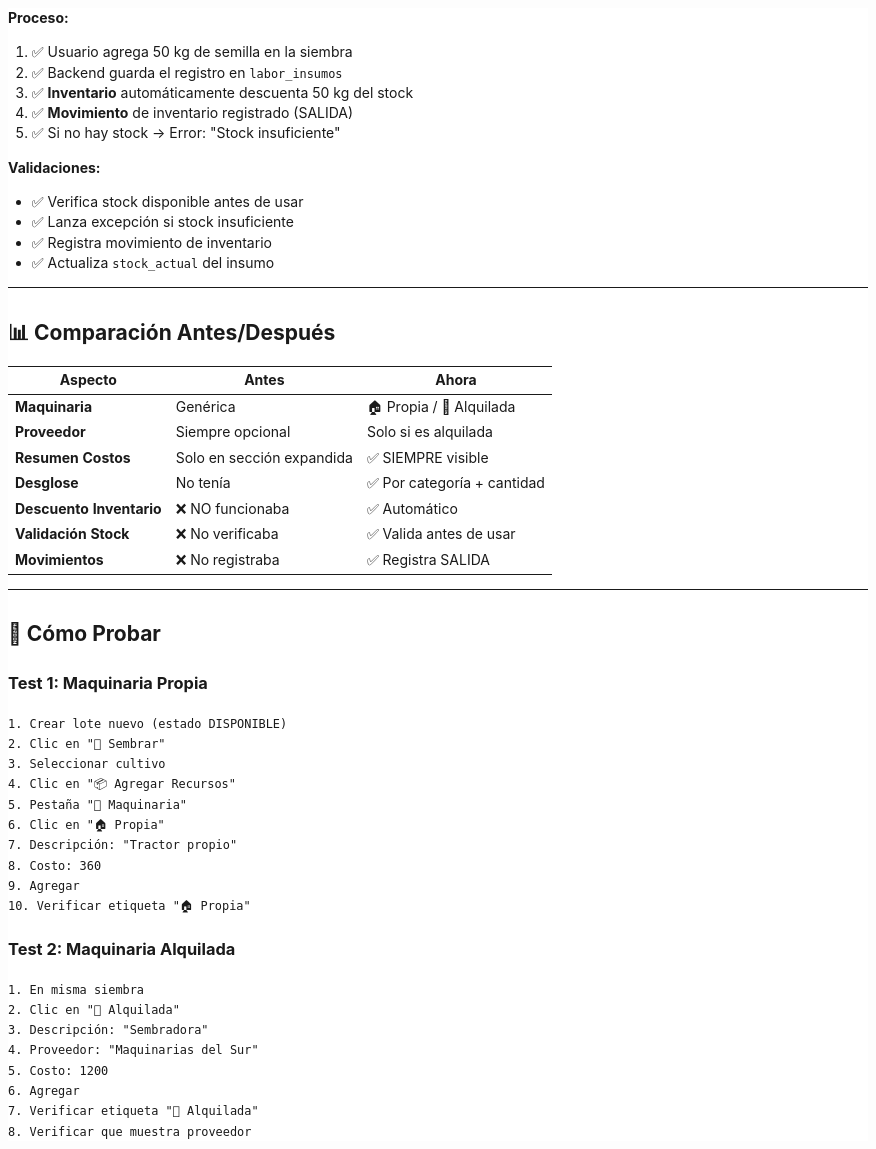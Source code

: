 **Proceso:**
1. ✅ Usuario agrega 50 kg de semilla en la siembra
2. ✅ Backend guarda el registro en `labor_insumos`
3. ✅ **Inventario** automáticamente descuenta 50 kg del stock
4. ✅ **Movimiento** de inventario registrado (SALIDA)
5. ✅ Si no hay stock → Error: "Stock insuficiente"

**Validaciones:**
- ✅ Verifica stock disponible antes de usar
- ✅ Lanza excepción si stock insuficiente
- ✅ Registra movimiento de inventario
- ✅ Actualiza `stock_actual` del insumo

---

## 📊 Comparación Antes/Después

| Aspecto | Antes | Ahora |
|---------|-------|-------|
| **Maquinaria** | Genérica | 🏠 Propia / 🏢 Alquilada |
| **Proveedor** | Siempre opcional | Solo si es alquilada |
| **Resumen Costos** | Solo en sección expandida | ✅ SIEMPRE visible |
| **Desglose** | No tenía | ✅ Por categoría + cantidad |
| **Descuento Inventario** | ❌ NO funcionaba | ✅ Automático |
| **Validación Stock** | ❌ No verificaba | ✅ Valida antes de usar |
| **Movimientos** | ❌ No registraba | ✅ Registra SALIDA |

---

## 🧪 Cómo Probar

### Test 1: Maquinaria Propia
```
1. Crear lote nuevo (estado DISPONIBLE)
2. Clic en "🌱 Sembrar"
3. Seleccionar cultivo
4. Clic en "📦 Agregar Recursos"
5. Pestaña "🚜 Maquinaria"
6. Clic en "🏠 Propia"
7. Descripción: "Tractor propio"
8. Costo: 360
9. Agregar
10. Verificar etiqueta "🏠 Propia"
```

### Test 2: Maquinaria Alquilada
```
1. En misma siembra
2. Clic en "🏢 Alquilada"
3. Descripción: "Sembradora"
4. Proveedor: "Maquinarias del Sur"
5. Costo: 1200
6. Agregar
7. Verificar etiqueta "🏢 Alquilada"
8. Verificar que muestra proveedor
```
